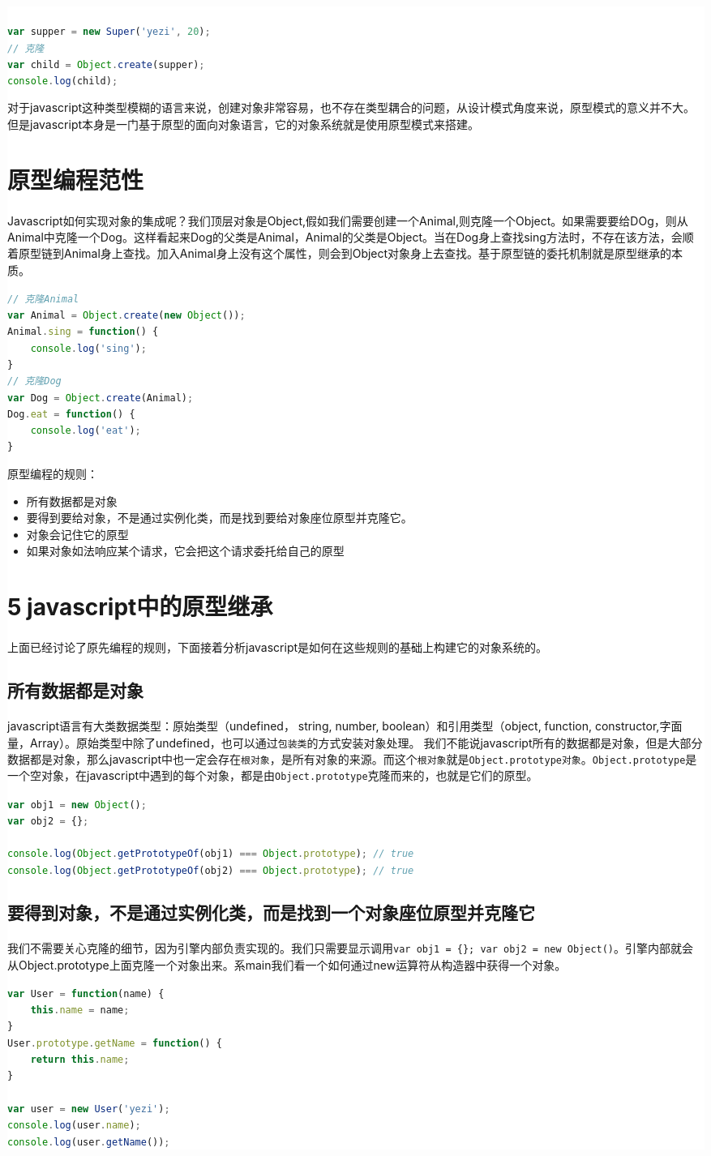 ```javascript

var supper = new Super('yezi', 20);
// 克隆
var child = Object.create(supper);
console.log(child);
```
对于javascript这种类型模糊的语言来说，创建对象非常容易，也不存在类型耦合的问题，从设计模式角度来说，原型模式的意义并不大。但是javascript本身是一门基于原型的面向对象语言，它的对象系统就是使用原型模式来搭建。

# 原型编程范性
Javascript如何实现对象的集成呢？我们顶层对象是Object,假如我们需要创建一个Animal,则克隆一个Object。如果需要要给DOg，则从Animal中克隆一个Dog。这样看起来Dog的父类是Animal，Animal的父类是Object。当在Dog身上查找sing方法时，不存在该方法，会顺着原型链到Animal身上查找。加入Animal身上没有这个属性，则会到Object对象身上去查找。基于原型链的委托机制就是原型继承的本质。
```javascript
// 克隆Animal
var Animal = Object.create(new Object());
Animal.sing = function() {
    console.log('sing');
}
// 克隆Dog
var Dog = Object.create(Animal);
Dog.eat = function() {
    console.log('eat');
}
```
原型编程的规则：
- 所有数据都是对象
- 要得到要给对象，不是通过实例化类，而是找到要给对象座位原型并克隆它。
- 对象会记住它的原型
- 如果对象如法响应某个请求，它会把这个请求委托给自己的原型

# 5 javascript中的原型继承
上面已经讨论了原先编程的规则，下面接着分析javascript是如何在这些规则的基础上构建它的对象系统的。
## 所有数据都是对象
javascript语言有大类数据类型：原始类型（undefined， string, number, boolean）和引用类型（object, function, constructor,字面量，Array）。原始类型中除了undefined，也可以通过`包装类`的方式安装对象处理。
我们不能说javascript所有的数据都是对象，但是大部分数据都是对象，那么javascript中也一定会存在`根对象`，是所有对象的来源。而这个`根对象`就是`Object.prototype对象`。`Object.prototype`是一个空对象，在javascript中遇到的每个对象，都是由`Object.prototype`克隆而来的，也就是它们的原型。
```javascript
var obj1 = new Object();
var obj2 = {};

console.log(Object.getPrototypeOf(obj1) === Object.prototype); // true
console.log(Object.getPrototypeOf(obj2) === Object.prototype); // true
```
## 要得到对象，不是通过实例化类，而是找到一个对象座位原型并克隆它
我们不需要关心克隆的细节，因为引擎内部负责实现的。我们只需要显示调用`var obj1 = {}; var obj2 = new Object()`。引擎内部就会从Object.prototype上面克隆一个对象出来。系main我们看一个如何通过new运算符从构造器中获得一个对象。
```javascript
var User = function(name) {
    this.name = name;
}
User.prototype.getName = function() {
    return this.name;
}

var user = new User('yezi');
console.log(user.name);
console.log(user.getName()); 
```